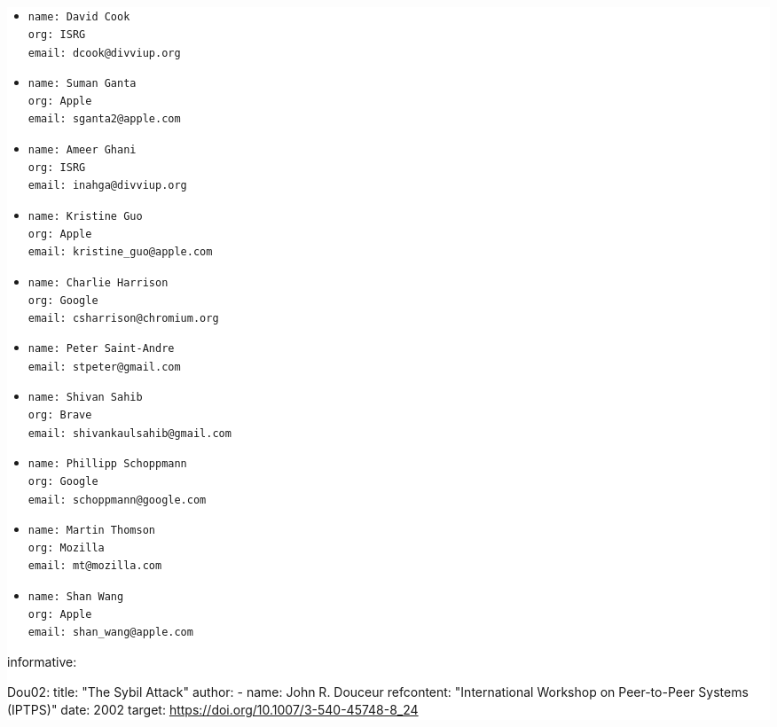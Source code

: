 -
       name: David Cook
       org: ISRG
       email: dcook@divviup.org

 -
       name: Suman Ganta
       org: Apple
       email: sganta2@apple.com

 -
       name: Ameer Ghani
       org: ISRG
       email: inahga@divviup.org

 -
       name: Kristine Guo
       org: Apple
       email: kristine_guo@apple.com

 -
       name: Charlie Harrison
       org: Google
       email: csharrison@chromium.org

 -
       name: Peter Saint-Andre
       email: stpeter@gmail.com

 -
       name: Shivan Sahib
       org: Brave
       email: shivankaulsahib@gmail.com

 -
       name: Phillipp Schoppmann
       org: Google
       email: schoppmann@google.com

 -
       name: Martin Thomson
       org: Mozilla
       email: mt@mozilla.com

 -
       name: Shan Wang
       org: Apple
       email: shan_wang@apple.com

informative:

  Dou02:
    title: "The Sybil Attack"
    author:
      - name: John R. Douceur
    refcontent: "International Workshop on Peer-to-Peer Systems (IPTPS)"
    date: 2002
    target: https://doi.org/10.1007/3-540-45748-8_24
